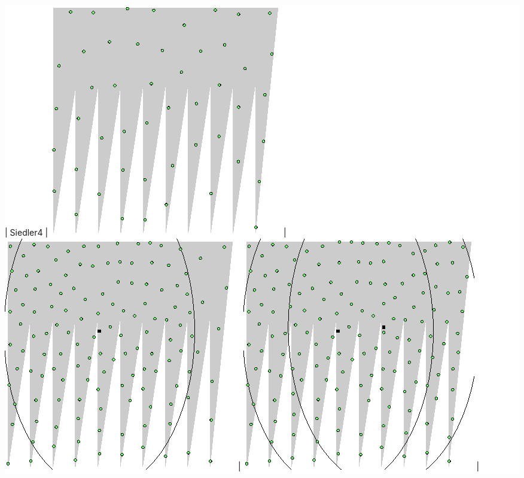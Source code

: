 | Siedler4 | ![s4k0](output/siedler4/gierig/lauf/karten/049.png) | ![s4k1](output/siedler4/gierig/lauf/karten/132.png) | ![s4k2](output/siedler4/gierig/lauf/karten/150.png) |